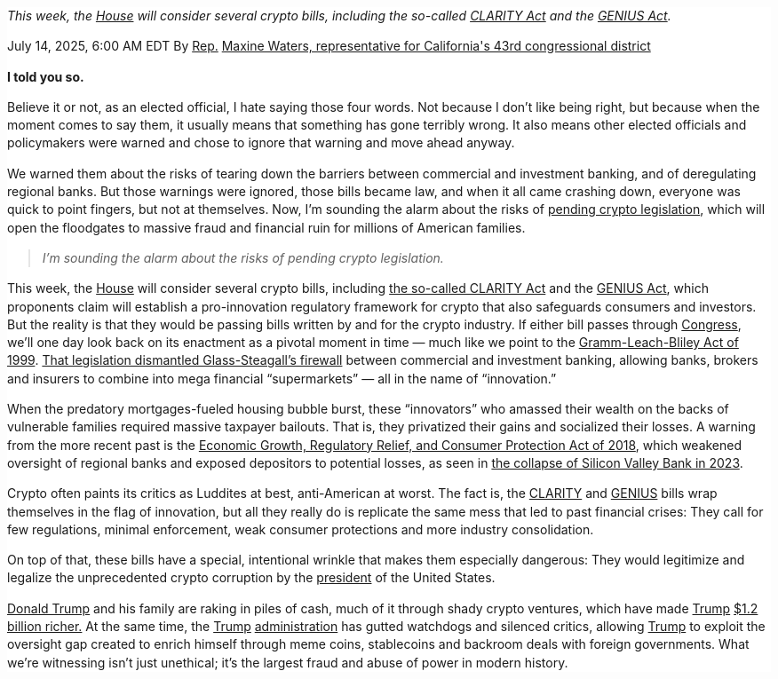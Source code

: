 *This week, the [House](https://www.house.gov/) will consider several crypto bills, including the so-called [CLARITY Act](https://www.congress.gov/bill/119th-congress/house-bill/3633/text) and the [GENIUS Act](https://www.congress.gov/bill/119th-congress/senate-bill/1582).*

July 14, 2025, 6:00 AM EDT
By [Rep.](https://www.house.gov/) [Maxine Waters, representative for California's 43rd congressional district](https://waters.house.gov/)

**I told you so.**

Believe it or not, as an elected official, I hate saying those four words. Not because I don’t like being right, but because when the moment comes to say them, it usually means that something has gone terribly wrong. It also means other elected officials and policymakers were warned and chose to ignore that warning and move ahead anyway.

We warned them about the risks of tearing down the barriers between commercial and investment banking, and of deregulating regional banks. But those warnings were ignored, those bills became law, and when it all came crashing down, everyone was quick to point fingers, but not at themselves. Now, I’m sounding the alarm about the risks of [pending crypto legislation](https://www.msnbc.com/opinion/msnbc-opinion/genius-act-cryptocurrency-stablecoin-trump-congress-rcna213839), which will open the floodgates to massive fraud and financial ruin for millions of American families.

> *I’m sounding the alarm about the risks of pending crypto legislation.*

This week, the [House](https://www.house.gov/) will consider several crypto bills, including [the so-called CLARITY Act](https://www.nbcnews.com/politics/congress/democratic-divisions-emerge-congress-tackles-crypto-regulation-rcna212886) and the [GENIUS Act](https://www.msnbc.com/opinion/msnbc-opinion/crypto-genius-act-senate-trump-amazon-google-rcna206773), which proponents claim will establish a pro-innovation regulatory framework for crypto that also safeguards consumers and investors. But the reality is that they would be passing bills written by and for the crypto industry. If either bill passes through [Congress](https://www.congress.gov/), we’ll one day look back on its enactment as a pivotal moment in time — much like we point to the [Gramm-Leach-Bliley Act of 1999](https://www.govinfo.gov/content/pkg/PLAW-106publ102/html/PLAW-106publ102.htm). [That legislation dismantled Glass-Steagall’s firewall](https://www.nbcnews.com/id/wbna52495400) between commercial and investment banking, allowing banks, brokers and insurers to combine into mega financial “supermarkets” — all in the name of “innovation.”

When the predatory mortgages-fueled housing bubble burst, these “innovators” who amassed their wealth on the backs of vulnerable families required massive taxpayer bailouts. That is, they privatized their gains and socialized their losses. A warning from the more recent past is the [Economic Growth, Regulatory Relief, and Consumer Protection Act of 2018](https://www.govinfo.gov/content/pkg/PLAW-115publ174/html/PLAW-115publ174.htm), which weakened oversight of regional banks and exposed depositors to potential losses, as seen in [the collapse of Silicon Valley Bank in 2023](https://www.msnbc.com/opinion/msnbc-opinion/deregulation-silicon-valley-bank-collapse-rcna75123).

Crypto often paints its critics as Luddites at best, anti-American at worst. The fact is, the [CLARITY](https://www.congress.gov/bill/119th-congress/house-bill/3633/text) and [GENIUS](https://www.congress.gov/bill/119th-congress/senate-bill/1582) bills wrap themselves in the flag of innovation, but all they really do is replicate the same mess that led to past financial crises: They call for few regulations, minimal enforcement, weak consumer protections and more industry consolidation.

On top of that, these bills have a special, intentional wrinkle that makes them especially dangerous: They would legitimize and legalize the unprecedented crypto corruption by the [president](https://www.whitehouse.gov/) of the United States.

[Donald Trump](https://www.donaldjtrump.com/) and his family are raking in piles of cash, much of it through shady crypto ventures, which have made [Trump](https://www.donaldjtrump.com/) [\$1.2 billion richer.](https://www.forbes.com/sites/danalexander/2025/06/05/this-is-how-much-trump-has-made-from-crypto-so-far/) At the same time, the [Trump](https://www.donaldjtrump.com/) [administration](https://www.whitehouse.gov/administration/) has gutted watchdogs and silenced critics, allowing [Trump](https://www.donaldjtrump.com/) to exploit the oversight gap created to enrich himself through meme coins, stablecoins and backroom deals with foreign governments. What we’re witnessing isn’t just unethical; it’s the largest fraud and abuse of power in modern history.
